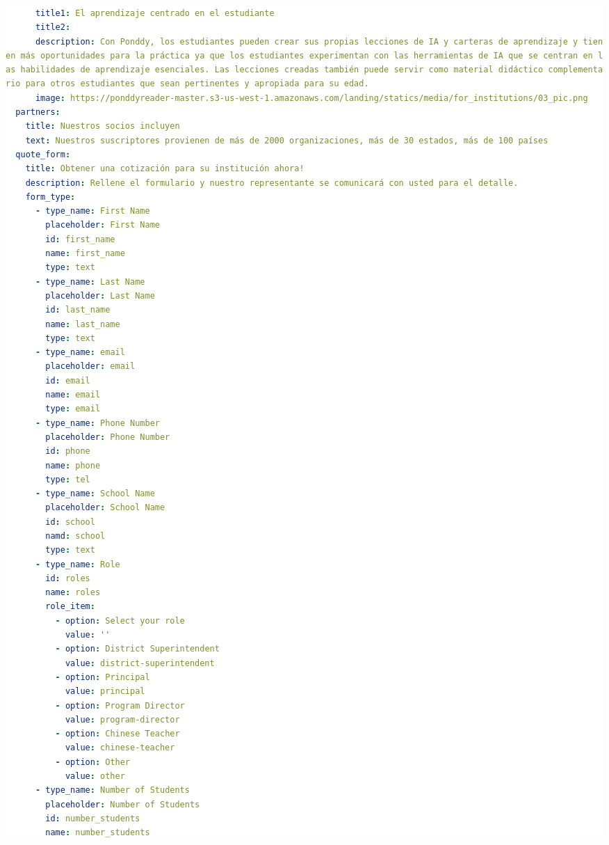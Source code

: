 ```yaml
      title1: El aprendizaje centrado en el estudiante
      title2:
      description: Con Ponddy, los estudiantes pueden crear sus propias lecciones de IA y carteras de aprendizaje y tienen más oportunidades para la práctica ya que los estudiantes experimentan con las herramientas de IA que se centran en las habilidades de aprendizaje esenciales. Las lecciones creadas también puede servir como material didáctico complementario para otros estudiantes que sean pertinentes y apropiada para su edad.
      image: https://ponddyreader-master.s3-us-west-1.amazonaws.com/landing/statics/media/for_institutions/03_pic.png
  partners:
    title: Nuestros socios incluyen
    text: Nuestros suscriptores provienen de más de 2000 organizaciones, más de 30 estados, más de 100 países
  quote_form:
    title: Obtener una cotización para su institución ahora!
    description: Rellene el formulario y nuestro representante se comunicará con usted para el detalle.
    form_type: 
      - type_name: First Name
        placeholder: First Name
        id: first_name
        name: first_name
        type: text
      - type_name: Last Name
        placeholder: Last Name
        id: last_name
        name: last_name
        type: text
      - type_name: email
        placeholder: email
        id: email
        name: email
        type: email
      - type_name: Phone Number
        placeholder: Phone Number
        id: phone
        name: phone
        type: tel
      - type_name: School Name
        placeholder: School Name
        id: school
        namd: school
        type: text
      - type_name: Role
        id: roles
        name: roles
        role_item: 
          - option: Select your role
            value: ''
          - option: District Superintendent
            value: district-superintendent
          - option: Principal
            value: principal
          - option: Program Director
            value: program-director
          - option: Chinese Teacher
            value: chinese-teacher
          - option: Other
            value: other
      - type_name: Number of Students
        placeholder: Number of Students
        id: number_students
        name: number_students
```